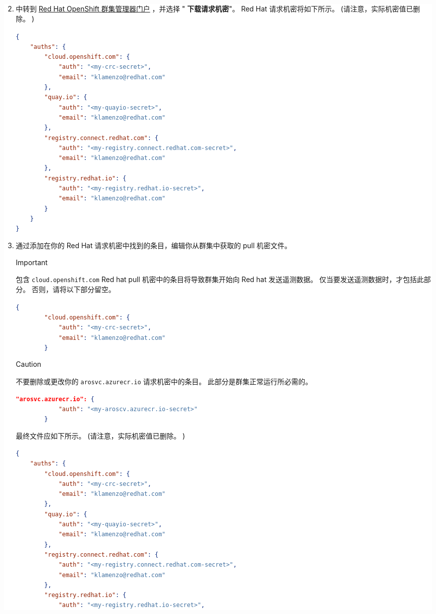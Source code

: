 2. 中转到 [Red Hat OpenShift 群集管理器门户](https://cloud.redhat.com/openshift/install/azure/aro-provisioned) ，并选择 " **下载请求机密**"。 Red Hat 请求机密将如下所示。  (请注意，实际机密值已删除。 ) 

    ```json
    {
        "auths": {
            "cloud.openshift.com": {
                "auth": "<my-crc-secret>",
                "email": "klamenzo@redhat.com"
            },
            "quay.io": {
                "auth": "<my-quayio-secret>",
                "email": "klamenzo@redhat.com"
            },
            "registry.connect.redhat.com": {
                "auth": "<my-registry.connect.redhat.com-secret>",
                "email": "klamenzo@redhat.com"
            },
            "registry.redhat.io": {
                "auth": "<my-registry.redhat.io-secret>",
                "email": "klamenzo@redhat.com"
            }
        }
    }
    ```

3. 通过添加在你的 Red Hat 请求机密中找到的条目，编辑你从群集中获取的 pull 机密文件。 

    > [!IMPORTANT]
    > 包含 `cloud.openshift.com` Red hat pull 机密中的条目将导致群集开始向 Red hat 发送遥测数据。 仅当要发送遥测数据时，才包括此部分。 否则，请将以下部分留空。    
    > ```json
    > {
    >         "cloud.openshift.com": {
    >             "auth": "<my-crc-secret>",
    >             "email": "klamenzo@redhat.com"
    >         }
    > ```

    > [!CAUTION]
    > 不要删除或更改你的 `arosvc.azurecr.io` 请求机密中的条目。 此部分是群集正常运行所必需的。

    ```json
    "arosvc.azurecr.io": {
                "auth": "<my-aroscv.azurecr.io-secret>"
            }
    ```

    最终文件应如下所示。  (请注意，实际机密值已删除。 ) 

    ```json
    {
        "auths": {
            "cloud.openshift.com": {
                "auth": "<my-crc-secret>",
                "email": "klamenzo@redhat.com"
            },
            "quay.io": {
                "auth": "<my-quayio-secret>",
                "email": "klamenzo@redhat.com"
            },
            "registry.connect.redhat.com": {
                "auth": "<my-registry.connect.redhat.com-secret>",
                "email": "klamenzo@redhat.com"
            },
            "registry.redhat.io": {
                "auth": "<my-registry.redhat.io-secret>",